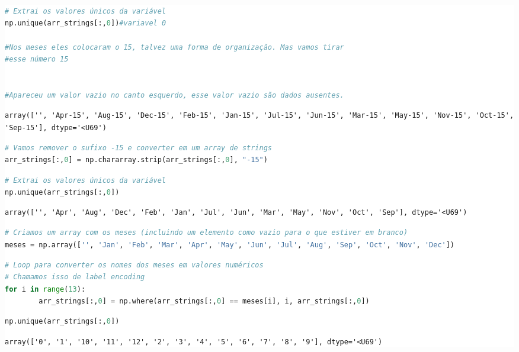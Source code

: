 
```python
# Extrai os valores únicos da variável
np.unique(arr_strings[:,0])#variavel 0

#Nos meses eles colocaram o 15, talvez uma forma de organização. Mas vamos tirar 
#esse número 15


#Apareceu um valor vazio no canto esquerdo, esse valor vazio são dados ausentes.
```




    array(['', 'Apr-15', 'Aug-15', 'Dec-15', 'Feb-15', 'Jan-15', 'Jul-15', 'Jun-15', 'Mar-15', 'May-15', 'Nov-15', 'Oct-15', 'Sep-15'], dtype='<U69')




```python
# Vamos remover o sufixo -15 e converter em um array de strings
arr_strings[:,0] = np.chararray.strip(arr_strings[:,0], "-15")
```


```python
# Extrai os valores únicos da variável
np.unique(arr_strings[:,0])
```




    array(['', 'Apr', 'Aug', 'Dec', 'Feb', 'Jan', 'Jul', 'Jun', 'Mar', 'May', 'Nov', 'Oct', 'Sep'], dtype='<U69')




```python
# Criamos um array com os meses (incluindo um elemento como vazio para o que estiver em branco)
meses = np.array(['', 'Jan', 'Feb', 'Mar', 'Apr', 'May', 'Jun', 'Jul', 'Aug', 'Sep', 'Oct', 'Nov', 'Dec'])
```


```python
# Loop para converter os nomes dos meses em valores numéricos
# Chamamos isso de label encoding
for i in range(13):
        arr_strings[:,0] = np.where(arr_strings[:,0] == meses[i], i, arr_strings[:,0])
```


```python
np.unique(arr_strings[:,0])
```




    array(['0', '1', '10', '11', '12', '2', '3', '4', '5', '6', '7', '8', '9'], dtype='<U69')


